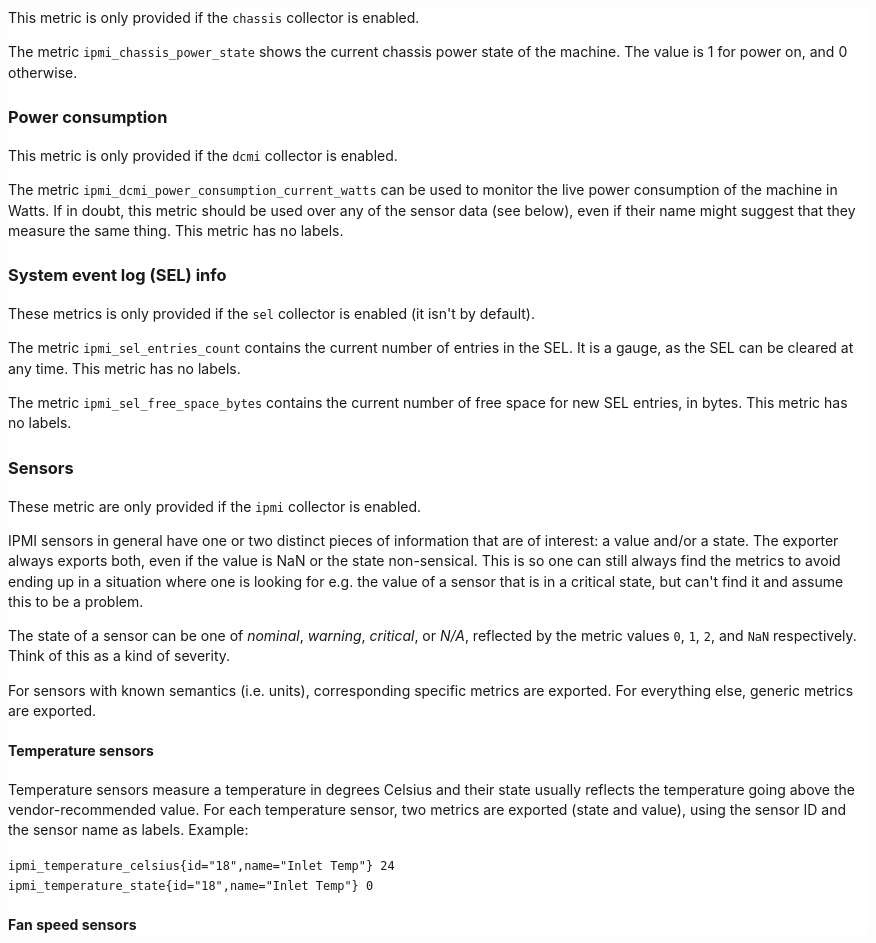 This metric is only provided if the `chassis` collector is enabled.

The metric `ipmi_chassis_power_state` shows the current chassis power state of
the machine.  The value is 1 for power on, and 0 otherwise.

### Power consumption

This metric is only provided if the `dcmi` collector is enabled.

The metric `ipmi_dcmi_power_consumption_current_watts` can be used to monitor
the live power consumption of the machine in Watts. If in doubt, this metric
should be used over any of the sensor data (see below), even if their name
might suggest that they measure the same thing. This metric has no labels.

### System event log (SEL) info

These metrics is only provided if the `sel` collector is enabled (it isn't by
default).

The metric `ipmi_sel_entries_count` contains the current number of entries in
the SEL. It is a gauge, as the SEL can be cleared at any time. This metric has
no labels.

The metric `ipmi_sel_free_space_bytes` contains the current number of free
space for new SEL entries, in bytes. This metric has no labels.

### Sensors

These metric are only provided if the `ipmi` collector is enabled.

IPMI sensors in general have one or two distinct pieces of information that are
of interest: a value and/or a state. The exporter always exports both, even if
the value is NaN or the state non-sensical. This is so one can still always
find the metrics to avoid ending up in a situation where one is looking for
e.g. the value of a sensor that is in a critical state, but can't find it and
assume this to be a problem.

The state of a sensor can be one of _nominal_, _warning_, _critical_, or _N/A_,
reflected by the metric values `0`, `1`, `2`, and `NaN` respectively. Think of
this as a kind of severity.

For sensors with known semantics (i.e. units), corresponding specific metrics
are exported. For everything else, generic metrics are exported.

#### Temperature sensors

Temperature sensors measure a temperature in degrees Celsius and their state
usually reflects the temperature going above the vendor-recommended value. For
each temperature sensor, two metrics are exported (state and value), using the
sensor ID and the sensor name as labels. Example:

    ipmi_temperature_celsius{id="18",name="Inlet Temp"} 24
    ipmi_temperature_state{id="18",name="Inlet Temp"} 0

#### Fan speed sensors
